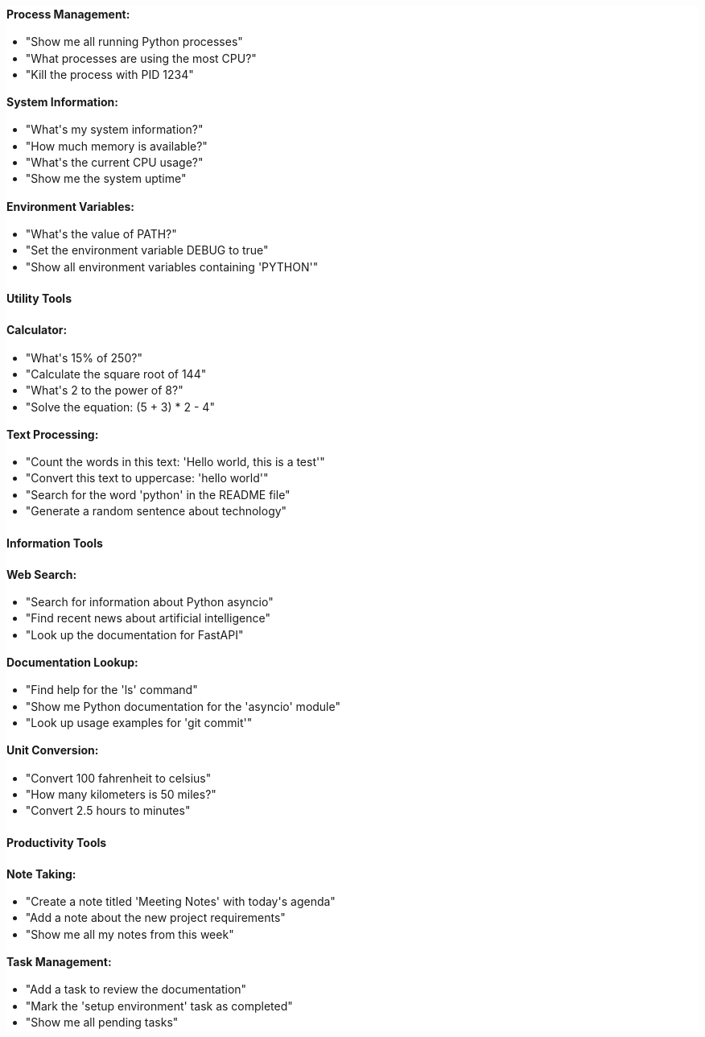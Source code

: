 **Process Management:**
- "Show me all running Python processes"
- "What processes are using the most CPU?"
- "Kill the process with PID 1234"

**System Information:**
- "What's my system information?"
- "How much memory is available?"
- "What's the current CPU usage?"
- "Show me the system uptime"

**Environment Variables:**
- "What's the value of PATH?"
- "Set the environment variable DEBUG to true"
- "Show all environment variables containing 'PYTHON'"

#### Utility Tools

**Calculator:**
- "What's 15% of 250?"
- "Calculate the square root of 144"
- "What's 2 to the power of 8?"
- "Solve the equation: (5 + 3) * 2 - 4"

**Text Processing:**
- "Count the words in this text: 'Hello world, this is a test'"
- "Convert this text to uppercase: 'hello world'"
- "Search for the word 'python' in the README file"
- "Generate a random sentence about technology"

#### Information Tools

**Web Search:**
- "Search for information about Python asyncio"
- "Find recent news about artificial intelligence"
- "Look up the documentation for FastAPI"

**Documentation Lookup:**
- "Find help for the 'ls' command"
- "Show me Python documentation for the 'asyncio' module"
- "Look up usage examples for 'git commit'"

**Unit Conversion:**
- "Convert 100 fahrenheit to celsius"
- "How many kilometers is 50 miles?"
- "Convert 2.5 hours to minutes"

#### Productivity Tools

**Note Taking:**
- "Create a note titled 'Meeting Notes' with today's agenda"
- "Add a note about the new project requirements"
- "Show me all my notes from this week"

**Task Management:**
- "Add a task to review the documentation"
- "Mark the 'setup environment' task as completed"
- "Show me all pending tasks"
